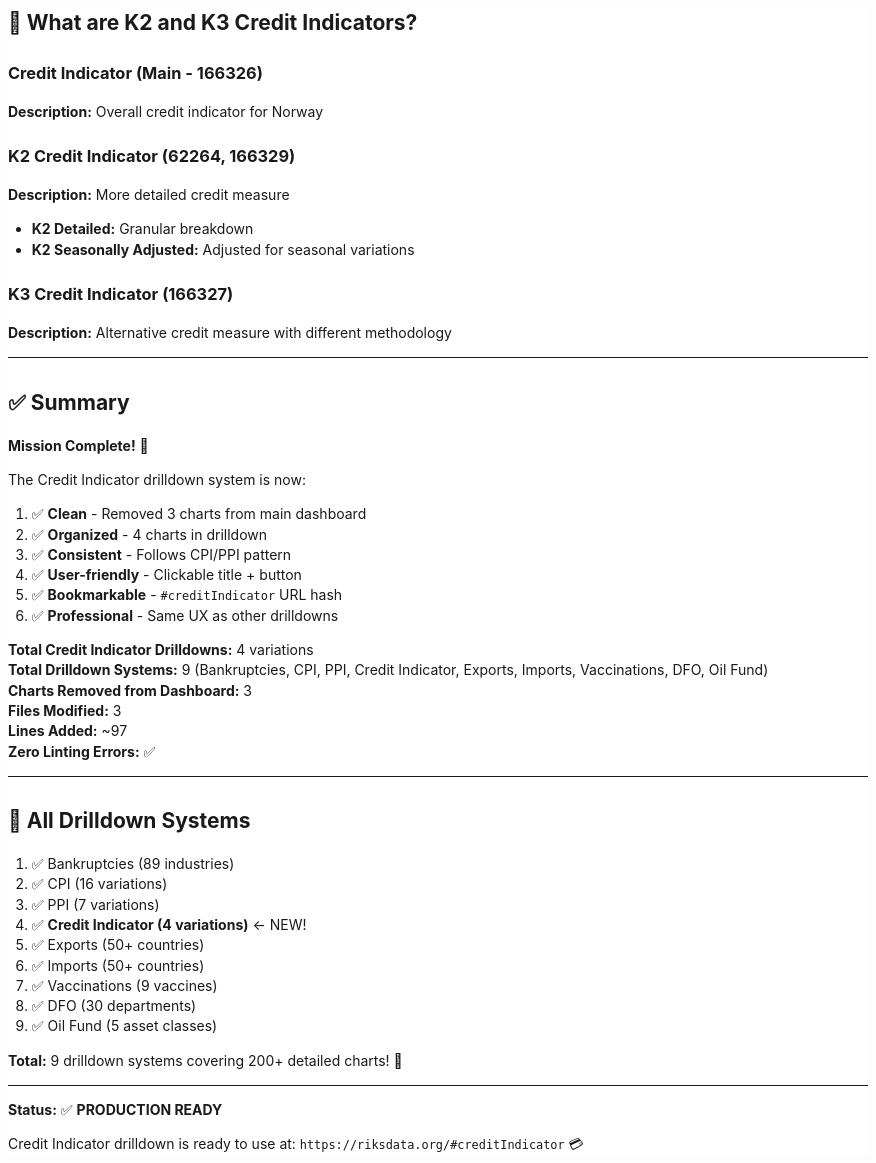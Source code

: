 
## 📝 What are K2 and K3 Credit Indicators?

### Credit Indicator (Main - 166326)
**Description:** Overall credit indicator for Norway

### K2 Credit Indicator (62264, 166329)
**Description:** More detailed credit measure
- **K2 Detailed:** Granular breakdown
- **K2 Seasonally Adjusted:** Adjusted for seasonal variations

### K3 Credit Indicator (166327)
**Description:** Alternative credit measure with different methodology

---

## ✅ Summary

**Mission Complete!** 🚀

The Credit Indicator drilldown system is now:
1. ✅ **Clean** - Removed 3 charts from main dashboard
2. ✅ **Organized** - 4 charts in drilldown
3. ✅ **Consistent** - Follows CPI/PPI pattern
4. ✅ **User-friendly** - Clickable title + button
5. ✅ **Bookmarkable** - `#creditIndicator` URL hash
6. ✅ **Professional** - Same UX as other drilldowns

**Total Credit Indicator Drilldowns:** 4 variations  
**Total Drilldown Systems:** 9 (Bankruptcies, CPI, PPI, Credit Indicator, Exports, Imports, Vaccinations, DFO, Oil Fund)  
**Charts Removed from Dashboard:** 3  
**Files Modified:** 3  
**Lines Added:** ~97  
**Zero Linting Errors:** ✅

---

## 🎉 All Drilldown Systems

1. ✅ Bankruptcies (89 industries)
2. ✅ CPI (16 variations)
3. ✅ PPI (7 variations)
4. ✅ **Credit Indicator (4 variations)** ← NEW!
5. ✅ Exports (50+ countries)
6. ✅ Imports (50+ countries)
7. ✅ Vaccinations (9 vaccines)
8. ✅ DFO (30 departments)
9. ✅ Oil Fund (5 asset classes)

**Total:** 9 drilldown systems covering 200+ detailed charts! 🎉

---

**Status:** ✅ **PRODUCTION READY**

Credit Indicator drilldown is ready to use at: `https://riksdata.org/#creditIndicator` 💳

